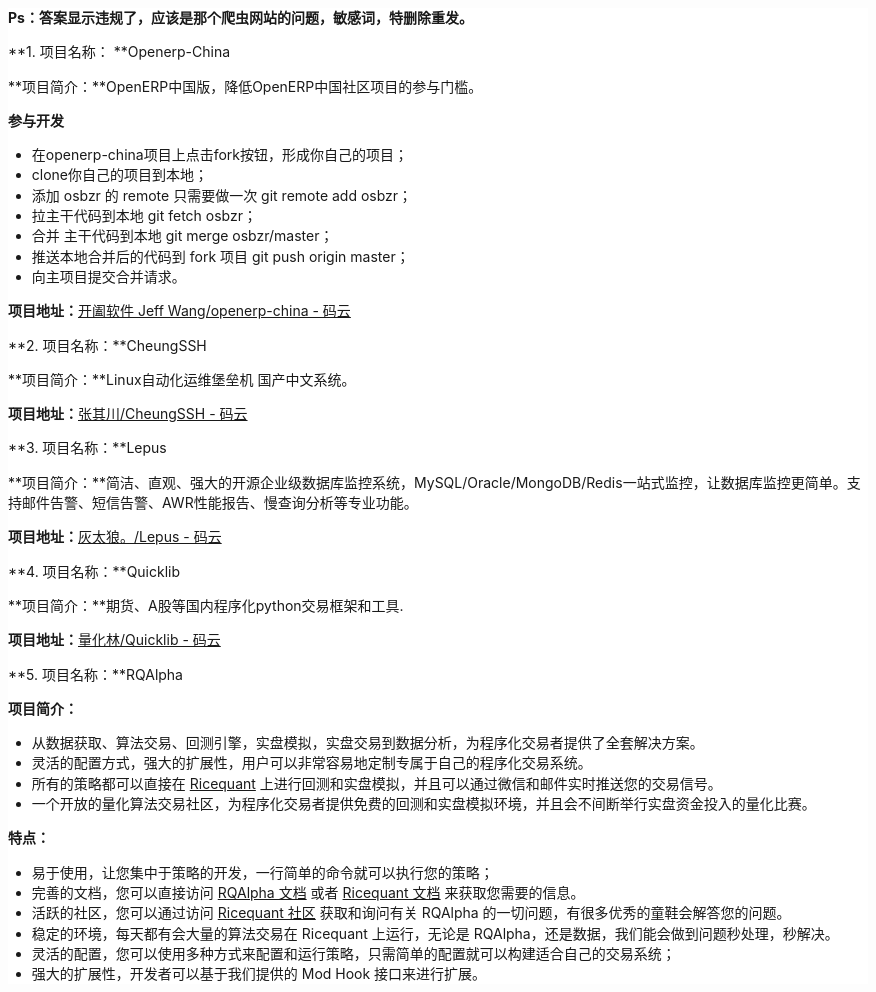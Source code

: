 **Ps：答案显示违规了，应该是那个爬虫网站的问题，敏感词，特删除重发。**

**1. 项目名称： **Openerp-China

**项目简介：**OpenERP中国版，降低OpenERP中国社区项目的参与门槛。

**参与开发**

*   在openerp-china项目上点击fork按钮，形成你自己的项目；
*   clone你自己的项目到本地；
*   添加 osbzr 的 remote 只需要做一次 git remote add osbzr；
*   拉主干代码到本地 git fetch osbzr；
*   合并 主干代码到本地 git merge osbzr/master；
*   推送本地合并后的代码到 fork 项目 git push origin master；
*   向主项目提交合并请求。

**项目地址：**[开阖软件 Jeff Wang/openerp-china - 码云](https://link.zhihu.com/?target=https%3A//gitee.com/osbzr/openerp-china)

**2. 项目名称：**CheungSSH

**项目简介：**Linux自动化运维堡垒机 国产中文系统。

**项目地址：**[张其川/CheungSSH - 码云](https://link.zhihu.com/?target=https%3A//gitee.com/CheungSSH_OSC/CheungSSH)

**3. 项目名称：**Lepus

**项目简介：**简洁、直观、强大的开源企业级数据库监控系统，MySQL/Oracle/MongoDB/Redis一站式监控，让数据库监控更简单。支持邮件告警、短信告警、AWR性能报告、慢查询分析等专业功能。

**项目地址：**[灰太狼。/Lepus - 码云](https://link.zhihu.com/?target=https%3A//git.oschina.net/ruzuojun/Lepus)

**4. 项目名称：**Quicklib

**项目简介：**期货、A股等国内程序化python交易框架和工具.

**项目地址：**[量化林/Quicklib - 码云](https://link.zhihu.com/?target=https%3A//git.oschina.net/quicklib/Quicklib)

**5. 项目名称：**RQAlpha

**项目简介：**

*   从数据获取、算法交易、回测引擎，实盘模拟，实盘交易到数据分析，为程序化交易者提供了全套解决方案。
*   灵活的配置方式，强大的扩展性，用户可以非常容易地定制专属于自己的程序化交易系统。
*   所有的策略都可以直接在 [Ricequant](https://link.zhihu.com/?target=https%3A//www.ricequant.com/algorithms) 上进行回测和实盘模拟，并且可以通过微信和邮件实时推送您的交易信号。
*   一个开放的量化算法交易社区，为程序化交易者提供免费的回测和实盘模拟环境，并且会不间断举行实盘资金投入的量化比赛。

**特点：**

*   易于使用，让您集中于策略的开发，一行简单的命令就可以执行您的策略；
*   完善的文档，您可以直接访问 [RQAlpha 文档](https://link.zhihu.com/?target=http%3A//rqalpha.readthedocs.io/zh_CN/latest/) 或者 [Ricequant 文档](https://link.zhihu.com/?target=https%3A//www.ricequant.com/api/python/chn) 来获取您需要的信息。
*   活跃的社区，您可以通过访问 [Ricequant 社区](https://link.zhihu.com/?target=https%3A//www.ricequant.com/community/category/all/) 获取和询问有关 RQAlpha 的一切问题，有很多优秀的童鞋会解答您的问题。
*   稳定的环境，每天都有会大量的算法交易在 Ricequant 上运行，无论是 RQAlpha，还是数据，我们能会做到问题秒处理，秒解决。
*   灵活的配置，您可以使用多种方式来配置和运行策略，只需简单的配置就可以构建适合自己的交易系统；
*   强大的扩展性，开发者可以基于我们提供的 Mod Hook 接口来进行扩展。

